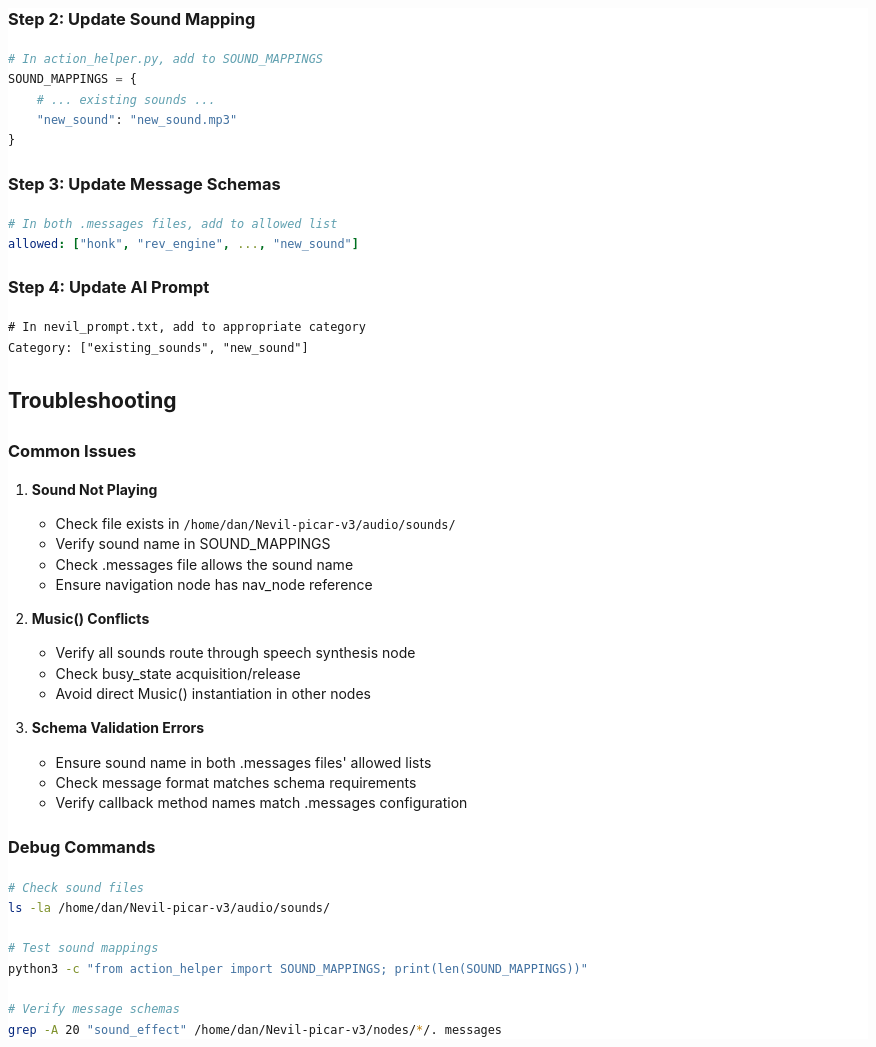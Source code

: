 ### Step 2: Update Sound Mapping
```python
# In action_helper.py, add to SOUND_MAPPINGS
SOUND_MAPPINGS = {
    # ... existing sounds ...
    "new_sound": "new_sound.mp3"
}
```

### Step 3: Update Message Schemas
```yaml
# In both .messages files, add to allowed list
allowed: ["honk", "rev_engine", ..., "new_sound"]
```

### Step 4: Update AI Prompt
```
# In nevil_prompt.txt, add to appropriate category
Category: ["existing_sounds", "new_sound"]
```

## Troubleshooting

### Common Issues

1. **Sound Not Playing**
   - Check file exists in `/home/dan/Nevil-picar-v3/audio/sounds/`
   - Verify sound name in SOUND_MAPPINGS
   - Check .messages file allows the sound name
   - Ensure navigation node has nav_node reference

2. **Music() Conflicts**
   - Verify all sounds route through speech synthesis node
   - Check busy_state acquisition/release
   - Avoid direct Music() instantiation in other nodes

3. **Schema Validation Errors**
   - Ensure sound name in both .messages files' allowed lists
   - Check message format matches schema requirements
   - Verify callback method names match .messages configuration

### Debug Commands
```bash
# Check sound files
ls -la /home/dan/Nevil-picar-v3/audio/sounds/

# Test sound mappings
python3 -c "from action_helper import SOUND_MAPPINGS; print(len(SOUND_MAPPINGS))"

# Verify message schemas
grep -A 20 "sound_effect" /home/dan/Nevil-picar-v3/nodes/*/. messages
```
